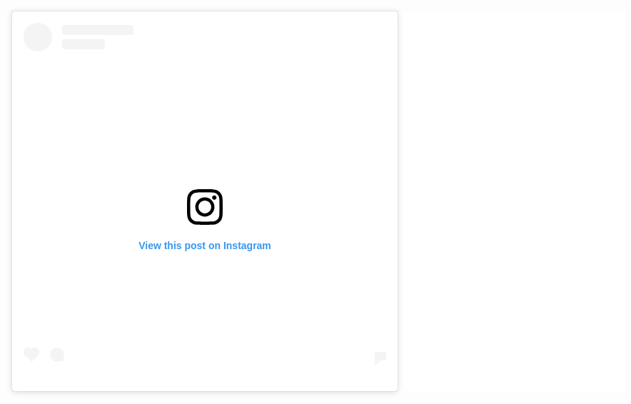 <blockquote class="instagram-media" data-instgrm-captioned data-instgrm-permalink="https://www.instagram.com/reel/C_G0UYXoIQd/?utm_source=ig_embed&amp;utm_campaign=loading" data-instgrm-version="14" style=" background:#FFF; border:0; border-radius:3px; box-shadow:0 0 1px 0 rgba(0,0,0,0.5),0 1px 10px 0 rgba(0,0,0,0.15); margin: 1px; max-width:540px; min-width:326px; padding:0; width:99.375%; width:-webkit-calc(100% - 2px); width:calc(100% - 2px);"><div style="padding:16px;"> <a href="https://www.instagram.com/reel/C_G0UYXoIQd/?utm_source=ig_embed&amp;utm_campaign=loading" style=" background:#FFFFFF; line-height:0; padding:0 0; text-align:center; text-decoration:none; width:100%;" target="_blank"> <div style=" display: flex; flex-direction: row; align-items: center;"> <div style="background-color: #F4F4F4; border-radius: 50%; flex-grow: 0; height: 40px; margin-right: 14px; width: 40px;"></div> <div style="display: flex; flex-direction: column; flex-grow: 1; justify-content: center;"> <div style=" background-color: #F4F4F4; border-radius: 4px; flex-grow: 0; height: 14px; margin-bottom: 6px; width: 100px;"></div> <div style=" background-color: #F4F4F4; border-radius: 4px; flex-grow: 0; height: 14px; width: 60px;"></div></div></div><div style="padding: 19% 0;"></div> <div style="display:block; height:50px; margin:0 auto 12px; width:50px;"><svg width="50px" height="50px" viewBox="0 0 60 60" version="1.1" xmlns="https://www.w3.org/2000/svg" xmlns:xlink="https://www.w3.org/1999/xlink"><g stroke="none" stroke-width="1" fill="none" fill-rule="evenodd"><g transform="translate(-511.000000, -20.000000)" fill="#000000"><g><path d="M556.869,30.41 C554.814,30.41 553.148,32.076 553.148,34.131 C553.148,36.186 554.814,37.852 556.869,37.852 C558.924,37.852 560.59,36.186 560.59,34.131 C560.59,32.076 558.924,30.41 556.869,30.41 M541,60.657 C535.114,60.657 530.342,55.887 530.342,50 C530.342,44.114 535.114,39.342 541,39.342 C546.887,39.342 551.658,44.114 551.658,50 C551.658,55.887 546.887,60.657 541,60.657 M541,33.886 C532.1,33.886 524.886,41.1 524.886,50 C524.886,58.899 532.1,66.113 541,66.113 C549.9,66.113 557.115,58.899 557.115,50 C557.115,41.1 549.9,33.886 541,33.886 M565.378,62.101 C565.244,65.022 564.756,66.606 564.346,67.663 C563.803,69.06 563.154,70.057 562.106,71.106 C561.058,72.155 560.06,72.803 558.662,73.347 C557.607,73.757 556.021,74.244 553.102,74.378 C549.944,74.521 548.997,74.552 541,74.552 C533.003,74.552 532.056,74.521 528.898,74.378 C525.979,74.244 524.393,73.757 523.338,73.347 C521.94,72.803 520.942,72.155 519.894,71.106 C518.846,70.057 518.197,69.06 517.654,67.663 C517.244,66.606 516.755,65.022 516.623,62.101 C516.479,58.943 516.448,57.996 516.448,50 C516.448,42.003 516.479,41.056 516.623,37.899 C516.755,34.978 517.244,33.391 517.654,32.338 C518.197,30.938 518.846,29.942 519.894,28.894 C520.942,27.846 521.94,27.196 523.338,26.654 C524.393,26.244 525.979,25.756 528.898,25.623 C532.057,25.479 533.004,25.448 541,25.448 C548.997,25.448 549.943,25.479 553.102,25.623 C556.021,25.756 557.607,26.244 558.662,26.654 C560.06,27.196 561.058,27.846 562.106,28.894 C563.154,29.942 563.803,30.938 564.346,32.338 C564.756,33.391 565.244,34.978 565.378,37.899 C565.522,41.056 565.552,42.003 565.552,50 C565.552,57.996 565.522,58.943 565.378,62.101 M570.82,37.631 C570.674,34.438 570.167,32.258 569.425,30.349 C568.659,28.377 567.633,26.702 565.965,25.035 C564.297,23.368 562.623,22.342 560.652,21.575 C558.743,20.834 556.562,20.326 553.369,20.18 C550.169,20.033 549.148,20 541,20 C532.853,20 531.831,20.033 528.631,20.18 C525.438,20.326 523.257,20.834 521.349,21.575 C519.376,22.342 517.703,23.368 516.035,25.035 C514.368,26.702 513.342,28.377 512.574,30.349 C511.834,32.258 511.326,34.438 511.181,37.631 C511.035,40.831 511,41.851 511,50 C511,58.147 511.035,59.17 511.181,62.369 C511.326,65.562 511.834,67.743 512.574,69.651 C513.342,71.625 514.368,73.296 516.035,74.965 C517.703,76.634 519.376,77.658 521.349,78.425 C523.257,79.167 525.438,79.673 528.631,79.82 C531.831,79.965 532.853,80.001 541,80.001 C549.148,80.001 550.169,79.965 553.369,79.82 C556.562,79.673 558.743,79.167 560.652,78.425 C562.623,77.658 564.297,76.634 565.965,74.965 C567.633,73.296 568.659,71.625 569.425,69.651 C570.167,67.743 570.674,65.562 570.82,62.369 C570.966,59.17 571,58.147 571,50 C571,41.851 570.966,40.831 570.82,37.631"></path></g></g></g></svg></div><div style="padding-top: 8px;"> <div style=" color:#3897f0; font-family:Arial,sans-serif; font-size:14px; font-style:normal; font-weight:550; line-height:18px;">View this post on Instagram</div></div><div style="padding: 12.5% 0;"></div> <div style="display: flex; flex-direction: row; margin-bottom: 14px; align-items: center;"><div> <div style="background-color: #F4F4F4; border-radius: 50%; height: 12.5px; width: 12.5px; transform: translateX(0px) translateY(7px);"></div> <div style="background-color: #F4F4F4; height: 12.5px; transform: rotate(-45deg) translateX(3px) translateY(1px); width: 12.5px; flex-grow: 0; margin-right: 14px; margin-left: 2px;"></div> <div style="background-color: #F4F4F4; border-radius: 50%; height: 12.5px; width: 12.5px; transform: translateX(9px) translateY(-18px);"></div></div><div style="margin-left: 8px;"> <div style=" background-color: #F4F4F4; border-radius: 50%; flex-grow: 0; height: 20px; width: 20px;"></div> <div style=" width: 0; height: 0; border-top: 2px solid transparent; border-left: 6px solid #f4f4f4; border-bottom: 2px solid transparent; transform: translateX(16px) translateY(-4px) rotate(30deg)"></div></div><div style="margin-left: auto;"> <div style=" width: 0px; border-top: 8px solid #F4F4F4; border-right: 8px solid transparent; transform: translateY(16px);"></div> <div style=" background-color: #F4F4F4; flex-grow: 0; height: 12px; width: 16px; transform: translateY(-4px);"></div>